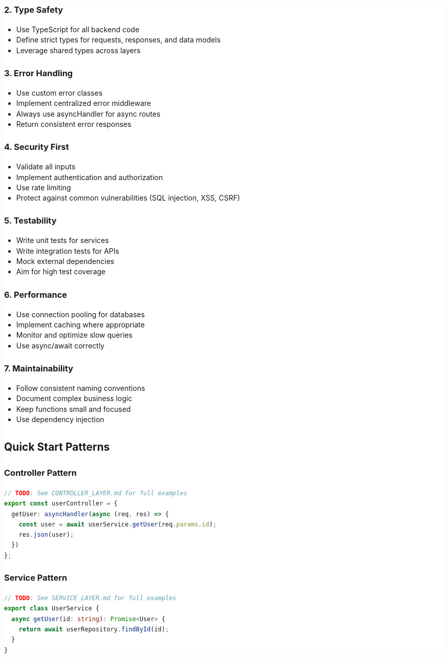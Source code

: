 ### 2. Type Safety
- Use TypeScript for all backend code
- Define strict types for requests, responses, and data models
- Leverage shared types across layers

### 3. Error Handling
- Use custom error classes
- Implement centralized error middleware
- Always use asyncHandler for async routes
- Return consistent error responses

### 4. Security First
- Validate all inputs
- Implement authentication and authorization
- Use rate limiting
- Protect against common vulnerabilities (SQL injection, XSS, CSRF)

### 5. Testability
- Write unit tests for services
- Write integration tests for APIs
- Mock external dependencies
- Aim for high test coverage

### 6. Performance
- Use connection pooling for databases
- Implement caching where appropriate
- Monitor and optimize slow queries
- Use async/await correctly

### 7. Maintainability
- Follow consistent naming conventions
- Document complex business logic
- Keep functions small and focused
- Use dependency injection

## Quick Start Patterns

### Controller Pattern
```typescript
// TODO: See CONTROLLER_LAYER.md for full examples
export const userController = {
  getUser: asyncHandler(async (req, res) => {
    const user = await userService.getUser(req.params.id);
    res.json(user);
  })
};
```

### Service Pattern
```typescript
// TODO: See SERVICE_LAYER.md for full examples
export class UserService {
  async getUser(id: string): Promise<User> {
    return await userRepository.findById(id);
  }
}
```
